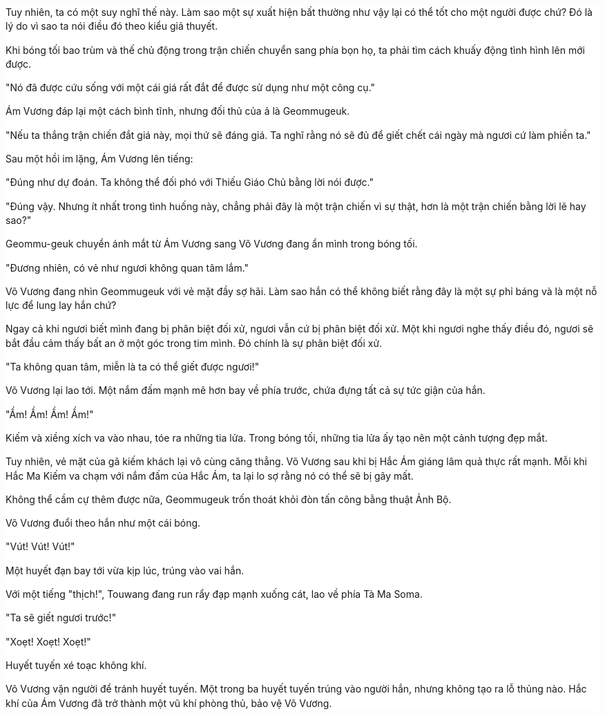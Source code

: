 Tuy nhiên, ta có một suy nghĩ thế này. Làm sao một sự xuất hiện bất thường như vậy lại có thể tốt cho một người được chứ? Đó là lý do vì sao ta nói điều đó theo kiểu giả thuyết.

Khi bóng tối bao trùm và thế chủ động trong trận chiến chuyển sang phía bọn họ, ta phải tìm cách khuấy động tình hình lên mới được.

"Nó đã được cứu sống với một cái giá rất đắt để được sử dụng như một công cụ."

Ám Vương đáp lại một cách bình tĩnh, nhưng đối thủ của ả là Geommugeuk.

"Nếu ta thắng trận chiến đắt giá này, mọi thứ sẽ đáng giá. Ta nghĩ rằng nó sẽ đủ để giết chết cái ngày mà ngươi cứ làm phiền ta."

Sau một hồi im lặng, Ám Vương lên tiếng:

"Đúng như dự đoán. Ta không thể đối phó với Thiếu Giáo Chủ bằng lời nói được."

"Đúng vậy. Nhưng ít nhất trong tình huống này, chẳng phải đây là một trận chiến vì sự thật, hơn là một trận chiến bằng lời lẽ hay sao?"

Geommu-geuk chuyển ánh mắt từ Ám Vương sang Võ Vương đang ẩn mình trong bóng tối.

"Đương nhiên, có vẻ như ngươi không quan tâm lắm."

Võ Vương đang nhìn Geommugeuk với vẻ mặt đầy sợ hãi. Làm sao hắn có thể không biết rằng đây là một sự phỉ báng và là một nỗ lực để lung lay hắn chứ?

Ngay cả khi ngươi biết mình đang bị phân biệt đối xử, ngươi vẫn cứ bị phân biệt đối xử. Một khi ngươi nghe thấy điều đó, ngươi sẽ bắt đầu cảm thấy bất an ở một góc trong tim mình. Đó chính là sự phân biệt đối xử.

"Ta không quan tâm, miễn là ta có thể giết được ngươi!"

Võ Vương lại lao tới. Một nắm đấm mạnh mẽ hơn bay về phía trước, chứa đựng tất cả sự tức giận của hắn.

"Ầm! Ầm! Ầm! Ầm!"

Kiếm và xiềng xích va vào nhau, tóe ra những tia lửa. Trong bóng tối, những tia lửa ấy tạo nên một cảnh tượng đẹp mắt.

Tuy nhiên, vẻ mặt của gã kiếm khách lại vô cùng căng thẳng. Võ Vương sau khi bị Hắc Ám giáng lâm quả thực rất mạnh. Mỗi khi Hắc Ma Kiếm va chạm với nắm đấm của Hắc Ám, ta lại lo sợ rằng nó có thể sẽ bị gãy mất.

Không thể cầm cự thêm được nữa, Geommugeuk trốn thoát khỏi đòn tấn công bằng thuật Ảnh Bộ.

Võ Vương đuổi theo hắn như một cái bóng.

"Vút! Vút! Vút!"

Một huyết đạn bay tới vừa kịp lúc, trúng vào vai hắn.

Với một tiếng "thịch!", Touwang đang run rẩy đạp mạnh xuống cát, lao về phía Tà Ma Soma.

"Ta sẽ giết ngươi trước!"

"Xoẹt! Xoẹt! Xoẹt!"

Huyết tuyến xé toạc không khí.

Võ Vương vặn người để tránh huyết tuyến. Một trong ba huyết tuyến trúng vào người hắn, nhưng không tạo ra lỗ thủng nào. Hắc khí của Ám Vương đã trở thành một vũ khí phòng thủ, bảo vệ Võ Vương.
